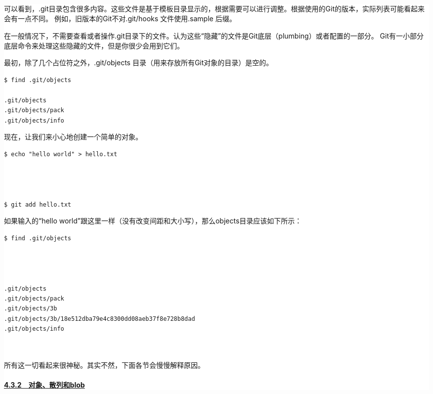 可以看到，.git目录包含很多内容。这些文件是基于模板目录显示的，根据需要可以进行调整。根据使用的Git的版本，实际列表可能看起来会有一点不同。
例如，旧版本的Git不对.git/hooks 文件使用.sample 后缀。

在一般情况下，不需要查看或者操作.git目录下的文件。认为这些“隐藏”的文件是Git底层（plumbing）或者配置的一部分。
Git有一小部分底层命令来处理这些隐藏的文件，但是你很少会用到它们。

最初，除了几个占位符之外，.git/objects 目录（用来存放所有Git对象的目录）是空的。
```text
$ find .git/objects

.git/objects
.git/objects/pack
.git/objects/info
```





现在，让我们来小心地创建一个简单的对象。

```text
$ echo "hello world" > hello.txt




$ git add hello.txt

```








如果输入的“hello world”跟这里一样（没有改变间距和大小写），那么objects目录应该如下所示：

```text
$ find .git/objects




.git/objects
.git/objects/pack
.git/objects/3b
.git/objects/3b/18e512dba79e4c8300dd08aeb37f8e728b8dad
.git/objects/info



```


所有这一切看起来很神秘。其实不然，下面各节会慢慢解释原因。

#### <a id='4.3.2' href='#c4.3.2'>4.3.2　对象、散列和blob</a>
